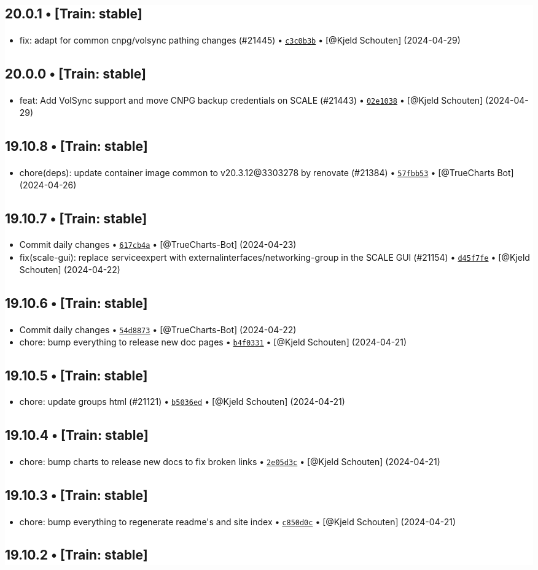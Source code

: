## 20.0.1 • [Train: stable]

- fix: adapt for common cnpg/volsync pathing changes (#21445) • [`c3c0b3b`](https://github.com/truecharts/charts/commit/c3c0b3bc461923373054d678abb33e1426bb213f) • [@Kjeld Schouten] (2024-04-29)

## 20.0.0 • [Train: stable]

- feat: Add VolSync support and move CNPG backup credentials on SCALE (#21443) • [`02e1038`](https://github.com/truecharts/charts/commit/02e10381acd4056399f58c8c160610c9c6c79743) • [@Kjeld Schouten] (2024-04-29)

## 19.10.8 • [Train: stable]

- chore(deps): update container image common to v20.3.12@3303278 by renovate (#21384) • [`57fbb53`](https://github.com/truecharts/charts/commit/57fbb5341b78bd213370d2fa2bae2e0c7489eeef) • [@TrueCharts Bot] (2024-04-26)

## 19.10.7 • [Train: stable]

- Commit daily changes • [`617cb4a`](https://github.com/truecharts/charts/commit/617cb4ab93e0d04ce8d8b8a8f6d4ff8e93555555) • [@TrueCharts-Bot] (2024-04-23)
- fix(scale-gui): replace serviceexpert with externalinterfaces/networking-group in the SCALE GUI (#21154) • [`d45f7fe`](https://github.com/truecharts/charts/commit/d45f7fe497521d6032fde9792256356ae849019f) • [@Kjeld Schouten] (2024-04-22)

## 19.10.6 • [Train: stable]

- Commit daily changes • [`54d8873`](https://github.com/truecharts/charts/commit/54d88732dc1d0b07501c9c32038d316e8b841f23) • [@TrueCharts-Bot] (2024-04-22)
- chore: bump everything to release new doc pages • [`b4f0331`](https://github.com/truecharts/charts/commit/b4f0331ba851a4cd2f92289a1026f50684dc291d) • [@Kjeld Schouten] (2024-04-21)

## 19.10.5 • [Train: stable]

- chore: update groups html (#21121) • [`b5036ed`](https://github.com/truecharts/charts/commit/b5036ed2aab9d010274c7ce81064fbfe52328865) • [@Kjeld Schouten] (2024-04-21)

## 19.10.4 • [Train: stable]

- chore: bump charts to release new docs to fix broken links • [`2e05d3c`](https://github.com/truecharts/charts/commit/2e05d3ccd87b00109f963c13817e3447bd123563) • [@Kjeld Schouten] (2024-04-21)

## 19.10.3 • [Train: stable]

- chore: bump everything to regenerate readme&#39;s and site index • [`c850d0c`](https://github.com/truecharts/charts/commit/c850d0cfb31f34e07152f112b972241d1781debc) • [@Kjeld Schouten] (2024-04-21)

## 19.10.2 • [Train: stable]
